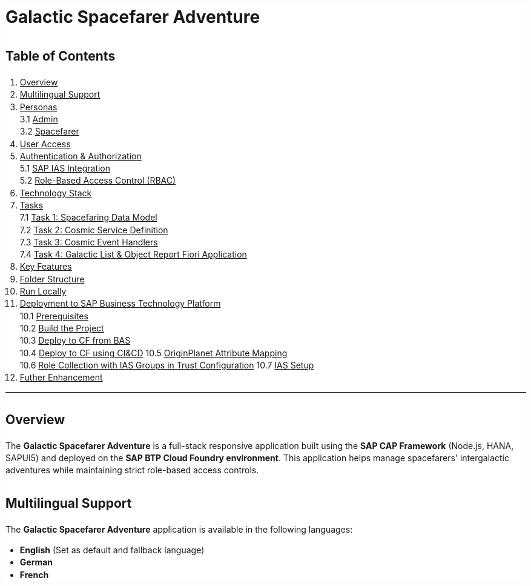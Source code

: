 # Galactic Spacefarer Adventure  

## Table of Contents  
1. [Overview](#overview)  
2. [Multilingual Support](#multilingual-support)  
3. [Personas](#personas)  
   3.1 [Admin](#1-admin)  
   3.2 [Spacefarer](#2-spacefarer)  
4. [User Access](#user-access)  
5. [Authentication & Authorization](#authentication--authorization)  
   5.1 [SAP IAS Integration](#sap-ias-integration)  
   5.2 [Role-Based Access Control (RBAC)](#role-based-access-control-rbac)  
6. [Technology Stack](#technology-stack)  
7. [Tasks](#tasks)  
   7.1 [Task 1: Spacefaring Data Model](#task-1-spacefaring-data-model)  
   7.2 [Task 2: Cosmic Service Definition](#task-2-cosmic-service-definition)  
   7.3 [Task 3: Cosmic Event Handlers](#task-3-cosmic-event-handlers)  
   7.4 [Task 4: Galactic List & Object Report Fiori Application](#task-4-galactic-list--object-report-fiori-application)  
8. [Key Features](#key-features)  
9. [Folder Structure](#folder-structure)  
9. [Run Locally](#run-locally)
10. [Deployment to SAP Business Technology Platform](#deployment-to-sap-business-technology-platform)  
    10.1 [Prerequisites](#prerequisites)  
    10.2 [Build the Project](#build-the-project)  
    10.3 [Deploy to CF from BAS](#deploy-from-bas)  
    10.4 [Deploy to CF using CI&CD](#deploy-using-cicd--webhook) 
    10.5 [OriginPlanet Attribute Mapping](#originplanet-attribute-parameter-mapping-in-the-deployed-application)  
    10.6 [Role Collection with IAS Groups in Trust Configuration](#role-collection-with-ias-groups-in-trust-configuration)
    10.7 [IAS Setup](#ias-setup)
11. [Futher Enhancement](#further-enhancements)
---

## Overview  
The **Galactic Spacefarer Adventure** is a full-stack responsive application built using the **SAP CAP Framework** (Node.js, HANA, SAPUI5) and deployed on the **SAP BTP Cloud Foundry environment**. This application helps manage spacefarers' intergalactic adventures while maintaining strict role-based access controls.  


## Multilingual Support  
The **Galactic Spacefarer Adventure** application is available in the following languages:  
- **English** (Set as default and fallback language)  
- **German**  
- **French**  
